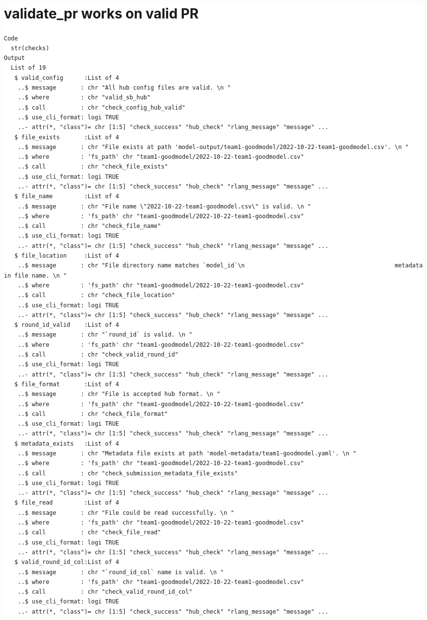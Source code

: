 # validate_pr works on valid PR

    Code
      str(checks)
    Output
      List of 19
       $ valid_config      :List of 4
        ..$ message       : chr "All hub config files are valid. \n "
        ..$ where         : chr "valid_sb_hub"
        ..$ call          : chr "check_config_hub_valid"
        ..$ use_cli_format: logi TRUE
        ..- attr(*, "class")= chr [1:5] "check_success" "hub_check" "rlang_message" "message" ...
       $ file_exists       :List of 4
        ..$ message       : chr "File exists at path 'model-output/team1-goodmodel/2022-10-22-team1-goodmodel.csv'. \n "
        ..$ where         : 'fs_path' chr "team1-goodmodel/2022-10-22-team1-goodmodel.csv"
        ..$ call          : chr "check_file_exists"
        ..$ use_cli_format: logi TRUE
        ..- attr(*, "class")= chr [1:5] "check_success" "hub_check" "rlang_message" "message" ...
       $ file_name         :List of 4
        ..$ message       : chr "File name \"2022-10-22-team1-goodmodel.csv\" is valid. \n "
        ..$ where         : 'fs_path' chr "team1-goodmodel/2022-10-22-team1-goodmodel.csv"
        ..$ call          : chr "check_file_name"
        ..$ use_cli_format: logi TRUE
        ..- attr(*, "class")= chr [1:5] "check_success" "hub_check" "rlang_message" "message" ...
       $ file_location     :List of 4
        ..$ message       : chr "File directory name matches `model_id`\n                                           metadata in file name. \n "
        ..$ where         : 'fs_path' chr "team1-goodmodel/2022-10-22-team1-goodmodel.csv"
        ..$ call          : chr "check_file_location"
        ..$ use_cli_format: logi TRUE
        ..- attr(*, "class")= chr [1:5] "check_success" "hub_check" "rlang_message" "message" ...
       $ round_id_valid    :List of 4
        ..$ message       : chr "`round_id` is valid. \n "
        ..$ where         : 'fs_path' chr "team1-goodmodel/2022-10-22-team1-goodmodel.csv"
        ..$ call          : chr "check_valid_round_id"
        ..$ use_cli_format: logi TRUE
        ..- attr(*, "class")= chr [1:5] "check_success" "hub_check" "rlang_message" "message" ...
       $ file_format       :List of 4
        ..$ message       : chr "File is accepted hub format. \n "
        ..$ where         : 'fs_path' chr "team1-goodmodel/2022-10-22-team1-goodmodel.csv"
        ..$ call          : chr "check_file_format"
        ..$ use_cli_format: logi TRUE
        ..- attr(*, "class")= chr [1:5] "check_success" "hub_check" "rlang_message" "message" ...
       $ metadata_exists   :List of 4
        ..$ message       : chr "Metadata file exists at path 'model-metadata/team1-goodmodel.yaml'. \n "
        ..$ where         : 'fs_path' chr "team1-goodmodel/2022-10-22-team1-goodmodel.csv"
        ..$ call          : chr "check_submission_metadata_file_exists"
        ..$ use_cli_format: logi TRUE
        ..- attr(*, "class")= chr [1:5] "check_success" "hub_check" "rlang_message" "message" ...
       $ file_read         :List of 4
        ..$ message       : chr "File could be read successfully. \n "
        ..$ where         : 'fs_path' chr "team1-goodmodel/2022-10-22-team1-goodmodel.csv"
        ..$ call          : chr "check_file_read"
        ..$ use_cli_format: logi TRUE
        ..- attr(*, "class")= chr [1:5] "check_success" "hub_check" "rlang_message" "message" ...
       $ valid_round_id_col:List of 4
        ..$ message       : chr "`round_id_col` name is valid. \n "
        ..$ where         : 'fs_path' chr "team1-goodmodel/2022-10-22-team1-goodmodel.csv"
        ..$ call          : chr "check_valid_round_id_col"
        ..$ use_cli_format: logi TRUE
        ..- attr(*, "class")= chr [1:5] "check_success" "hub_check" "rlang_message" "message" ...